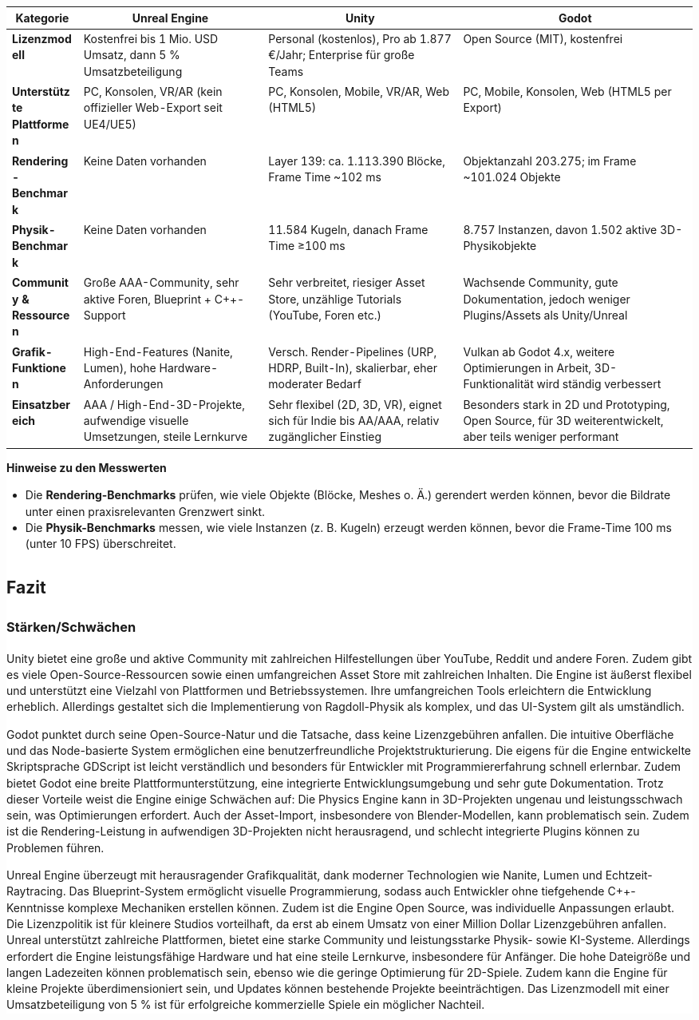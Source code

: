 | **Kategorie**               | **Unreal Engine**                                                              | **Unity**                                                                             | **Godot**                                                                                      |
|-----------------------------|--------------------------------------------------------------------------------|----------------------------------------------------------------------------------------|------------------------------------------------------------------------------------------------|
| **Lizenzmodell**            | Kostenfrei bis 1 Mio. USD Umsatz, dann 5 % Umsatzbeteiligung                  | Personal (kostenlos), Pro ab 1.877 €/Jahr; Enterprise für große Teams                  | Open Source (MIT), kostenfrei                                                                  |
| **Unterstützte Plattformen**| PC, Konsolen, VR/AR (kein offizieller Web-Export seit UE4/UE5)                | PC, Konsolen, Mobile, VR/AR, Web (HTML5)                                              | PC, Mobile, Konsolen, Web (HTML5 per Export)                                                   |
| **Rendering-Benchmark**     | Keine Daten vorhanden          | Layer 139: ca. 1.113.390 Blöcke, Frame Time ~102 ms                                    | Objektanzahl 203.275; im Frame ~101.024 Objekte                                               |
| **Physik-Benchmark**        | Keine Daten vorhanden          | 11.584 Kugeln, danach Frame Time ≥100 ms                                               | 8.757 Instanzen, davon 1.502 aktive 3D-Physikobjekte                                           |
| **Community & Ressourcen**  | Große AAA-Community, sehr aktive Foren, Blueprint + C++-Support               | Sehr verbreitet, riesiger Asset Store, unzählige Tutorials (YouTube, Foren etc.)       | Wachsende Community, gute Dokumentation, jedoch weniger Plugins/Assets als Unity/Unreal        |
| **Grafik-Funktionen**       | High-End-Features (Nanite, Lumen), hohe Hardware-Anforderungen                | Versch. Render-Pipelines (URP, HDRP, Built-In), skalierbar, eher moderater Bedarf      | Vulkan ab Godot 4.x, weitere Optimierungen in Arbeit, 3D-Funktionalität wird ständig verbessert |
| **Einsatzbereich**          | AAA / High-End-3D-Projekte, aufwendige visuelle Umsetzungen, steile Lernkurve | Sehr flexibel (2D, 3D, VR), eignet sich für Indie bis AA/AAA, relativ zugänglicher Einstieg | Besonders stark in 2D und Prototyping, Open Source, für 3D weiterentwickelt, aber teils weniger performant |


**Hinweise zu den Messwerten**  
- Die **Rendering-Benchmarks** prüfen, wie viele Objekte (Blöcke, Meshes o. Ä.) gerendert werden können, bevor die Bildrate unter einen praxisrelevanten Grenzwert sinkt.  
- Die **Physik-Benchmarks** messen, wie viele Instanzen (z. B. Kugeln) erzeugt werden können, bevor die Frame-Time 100 ms (unter 10 FPS) überschreitet.  


## Fazit
   
### Stärken/Schwächen
Unity bietet eine große und aktive Community mit zahlreichen Hilfestellungen über YouTube, Reddit und andere Foren. Zudem gibt es viele Open-Source-Ressourcen sowie einen umfangreichen Asset Store mit zahlreichen Inhalten. Die Engine ist äußerst flexibel und unterstützt eine Vielzahl von Plattformen und Betriebssystemen. Ihre umfangreichen Tools erleichtern die Entwicklung erheblich. Allerdings gestaltet sich die Implementierung von Ragdoll-Physik als komplex, und das UI-System gilt als umständlich.

Godot punktet durch seine Open-Source-Natur und die Tatsache, dass keine Lizenzgebühren anfallen. Die intuitive Oberfläche und das Node-basierte System ermöglichen eine benutzerfreundliche Projektstrukturierung. Die eigens für die Engine entwickelte Skriptsprache GDScript ist leicht verständlich und besonders für Entwickler mit Programmiererfahrung schnell erlernbar. Zudem bietet Godot eine breite Plattformunterstützung, eine integrierte Entwicklungsumgebung und sehr gute Dokumentation. Trotz dieser Vorteile weist die Engine einige Schwächen auf: Die Physics Engine kann in 3D-Projekten ungenau und leistungsschwach sein, was Optimierungen erfordert. Auch der Asset-Import, insbesondere von Blender-Modellen, kann problematisch sein. Zudem ist die Rendering-Leistung in aufwendigen 3D-Projekten nicht herausragend, und schlecht integrierte Plugins können zu Problemen führen.

Unreal Engine überzeugt mit herausragender Grafikqualität, dank moderner Technologien wie Nanite, Lumen und Echtzeit-Raytracing. Das Blueprint-System ermöglicht visuelle Programmierung, sodass auch Entwickler ohne tiefgehende C++-Kenntnisse komplexe Mechaniken erstellen können. Zudem ist die Engine Open Source, was individuelle Anpassungen erlaubt. Die Lizenzpolitik ist für kleinere Studios vorteilhaft, da erst ab einem Umsatz von einer Million Dollar Lizenzgebühren anfallen. Unreal unterstützt zahlreiche Plattformen, bietet eine starke Community und leistungsstarke Physik- sowie KI-Systeme. Allerdings erfordert die Engine leistungsfähige Hardware und hat eine steile Lernkurve, insbesondere für Anfänger. Die hohe Dateigröße und langen Ladezeiten können problematisch sein, ebenso wie die geringe Optimierung für 2D-Spiele. Zudem kann die Engine für kleine Projekte überdimensioniert sein, und Updates können bestehende Projekte beeinträchtigen. Das Lizenzmodell mit einer Umsatzbeteiligung von 5 % ist für erfolgreiche kommerzielle Spiele ein möglicher Nachteil.

